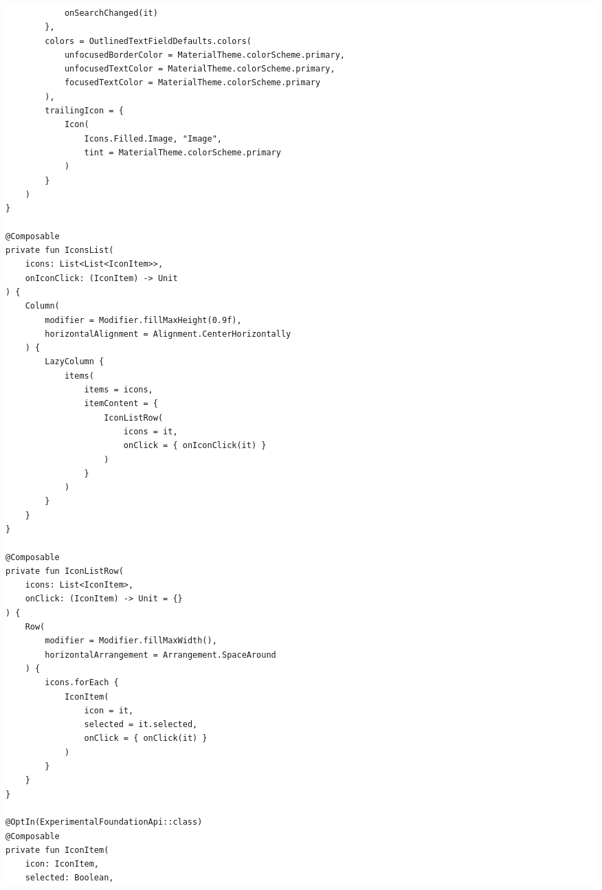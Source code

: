 ```
            onSearchChanged(it)
        },
        colors = OutlinedTextFieldDefaults.colors(
            unfocusedBorderColor = MaterialTheme.colorScheme.primary,
            unfocusedTextColor = MaterialTheme.colorScheme.primary,
            focusedTextColor = MaterialTheme.colorScheme.primary
        ),
        trailingIcon = {
            Icon(
                Icons.Filled.Image, "Image",
                tint = MaterialTheme.colorScheme.primary
            )
        }
    )
}

@Composable
private fun IconsList(
    icons: List<List<IconItem>>,
    onIconClick: (IconItem) -> Unit
) {
    Column(
        modifier = Modifier.fillMaxHeight(0.9f),
        horizontalAlignment = Alignment.CenterHorizontally
    ) {
        LazyColumn {
            items(
                items = icons,
                itemContent = {
                    IconListRow(
                        icons = it,
                        onClick = { onIconClick(it) }
                    )
                }
            )
        }
    }
}

@Composable
private fun IconListRow(
    icons: List<IconItem>,
    onClick: (IconItem) -> Unit = {}
) {
    Row(
        modifier = Modifier.fillMaxWidth(),
        horizontalArrangement = Arrangement.SpaceAround
    ) {
        icons.forEach {
            IconItem(
                icon = it,
                selected = it.selected,
                onClick = { onClick(it) }
            )
        }
    }
}

@OptIn(ExperimentalFoundationApi::class)
@Composable
private fun IconItem(
    icon: IconItem,
    selected: Boolean,
```